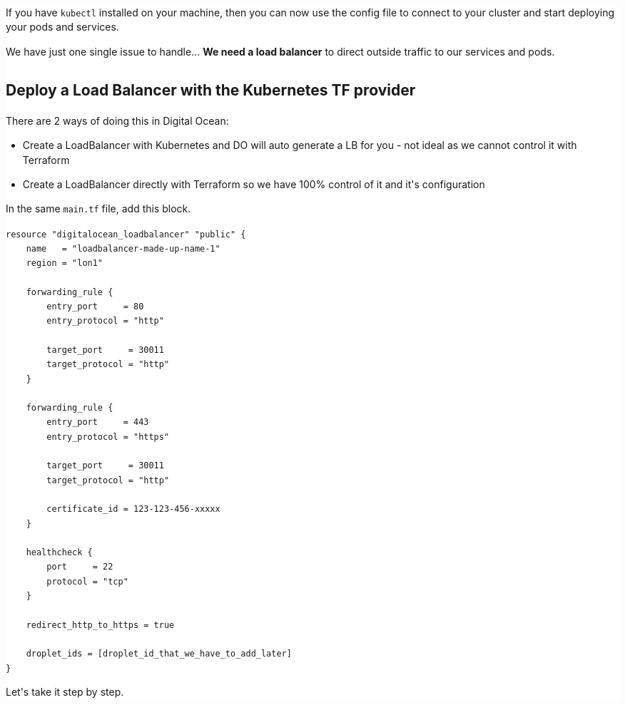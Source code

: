 If you have `kubectl` installed on your machine, then you can now use the config file to connect to your cluster and start deploying your pods and services.

We have just one single issue to handle... **We need a load balancer** to direct outside traffic to our services and pods.

## Deploy a Load Balancer with the Kubernetes TF provider 

There are 2 ways of doing this in Digital Ocean:

- Create a LoadBalancer with Kubernetes and DO will auto generate a LB for you - not ideal as we cannot control it with Terraform

- Create a LoadBalancer directly with Terraform so we have 100% control of it and it's configuration

In the same `main.tf` file, add this block.

```hcl
resource "digitalocean_loadbalancer" "public" {
    name   = "loadbalancer-made-up-name-1"
    region = "lon1"

    forwarding_rule {
        entry_port     = 80
        entry_protocol = "http"

        target_port     = 30011
        target_protocol = "http"
    }

    forwarding_rule {
        entry_port     = 443
        entry_protocol = "https"

        target_port     = 30011
        target_protocol = "http"

        certificate_id = 123-123-456-xxxxx
    }

    healthcheck {
        port     = 22
        protocol = "tcp"
    }

    redirect_http_to_https = true

    droplet_ids = [droplet_id_that_we_have_to_add_later]
}
```

Let's take it step by step.
